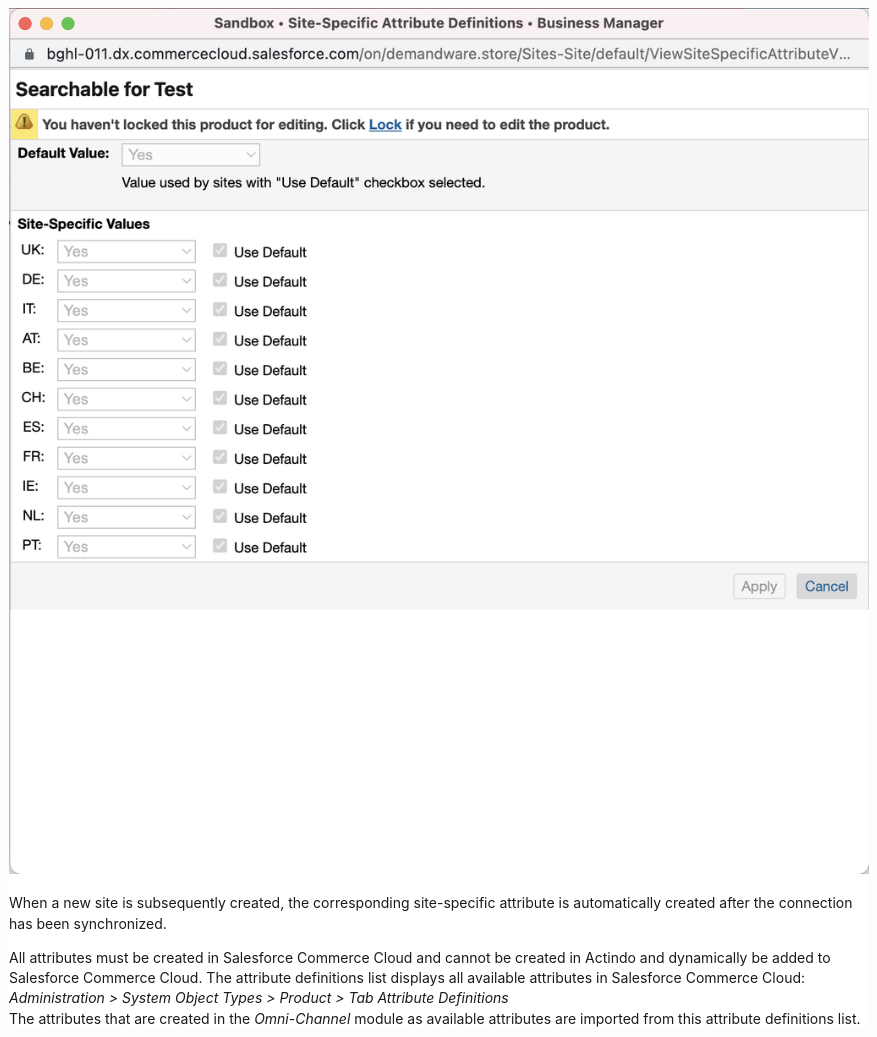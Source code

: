 ![Site-specific attribute definitions](../../Assets/Screenshots/Channels/Settings/Connections/CommerceCloud/SiteSpecificAttributeDefinitions.png "[Site-specific attribute definitions]")

When a new site is subsequently created, the corresponding site-specific attribute is automatically created after the connection has been synchronized.

All attributes must be created in Salesforce Commerce Cloud and cannot be created in Actindo and dynamically be added to Salesforce Commerce Cloud. The attribute definitions list displays all available attributes in Salesforce Commerce Cloud:    
*Administration > System Object Types > Product > Tab Attribute Definitions*   
The attributes that are created in the *Omni-Channel* module as available attributes are imported from this attribute definitions list.
